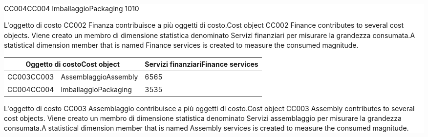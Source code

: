 </tr>
<tr>
<td><span data-ttu-id="2b281-490">CC004</span><span class="sxs-lookup"><span data-stu-id="2b281-490">CC004</span></span></td>
<td><span data-ttu-id="2b281-491">Imballaggio</span><span class="sxs-lookup"><span data-stu-id="2b281-491">Packaging</span></span></td>
<td><span data-ttu-id="2b281-492">10</span><span class="sxs-lookup"><span data-stu-id="2b281-492">10</span></span></td>
</tr>
</tbody>
</table>

<span data-ttu-id="2b281-493">L'oggetto di costo CC002 Finanza contribuisce a più oggetti di costo.</span><span class="sxs-lookup"><span data-stu-id="2b281-493">Cost object CC002 Finance contributes to several cost objects.</span></span> <span data-ttu-id="2b281-494">Viene creato un membro di dimensione statistica denominato Servizi finanziari per misurare la grandezza consumata.</span><span class="sxs-lookup"><span data-stu-id="2b281-494">A statistical dimension member that is named Finance services is created to measure the consumed magnitude.</span></span>

<table>
<thead>
<tr>
<th colspan="2"><span data-ttu-id="2b281-495">Oggetto di costo</span><span class="sxs-lookup"><span data-stu-id="2b281-495">Cost object</span></span></th>
<th><span data-ttu-id="2b281-496">Servizi finanziari</span><span class="sxs-lookup"><span data-stu-id="2b281-496">Finance services</span></span></th>
</tr>
</thead>
<tbody>
<tr>
<td><span data-ttu-id="2b281-497">CC003</span><span class="sxs-lookup"><span data-stu-id="2b281-497">CC003</span></span></td>
<td><span data-ttu-id="2b281-498">Assemblaggio</span><span class="sxs-lookup"><span data-stu-id="2b281-498">Assembly</span></span></td>
<td><span data-ttu-id="2b281-499">65</span><span class="sxs-lookup"><span data-stu-id="2b281-499">65</span></span></td>
</tr>
<tr>
<td><span data-ttu-id="2b281-500">CC004</span><span class="sxs-lookup"><span data-stu-id="2b281-500">CC004</span></span></td>
<td><span data-ttu-id="2b281-501">Imballaggio</span><span class="sxs-lookup"><span data-stu-id="2b281-501">Packaging</span></span></td>
<td><span data-ttu-id="2b281-502">35</span><span class="sxs-lookup"><span data-stu-id="2b281-502">35</span></span></td>
</tr>
</tbody>
</table>

<span data-ttu-id="2b281-503">L'oggetto di costo CC003 Assemblaggio contribuisce a più oggetti di costo.</span><span class="sxs-lookup"><span data-stu-id="2b281-503">Cost object CC003 Assembly contributes to several cost objects.</span></span> <span data-ttu-id="2b281-504">Viene creato un membro di dimensione statistica denominato Servizi assemblaggio per misurare la grandezza consumata.</span><span class="sxs-lookup"><span data-stu-id="2b281-504">A statistical dimension member that is named Assembly services is created to measure the consumed magnitude.</span></span>
